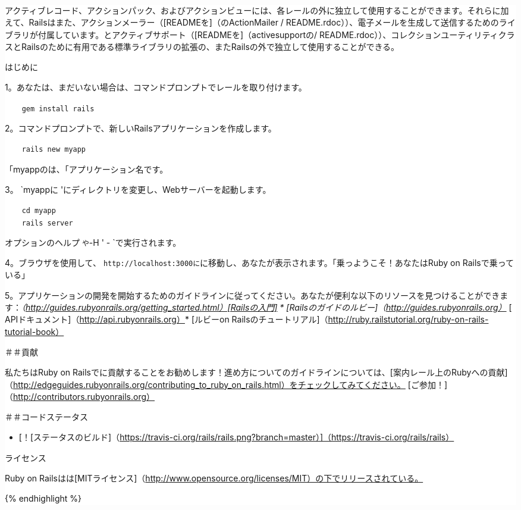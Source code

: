 アクティブレコード、アクションパック、およびアクションビューには、各レールの外に独立して使用することができます。それらに加えて、Railsはまた、アクションメーラー（[READMEを]（のActionMailer / README.rdoc））、電子メールを生成して送信するためのライブラリが付属しています。とアクティブサポート（[READMEを]（activesupportの/ README.rdoc））、コレクションユーティリティクラスとRailsのために有用である標準ライブラリの拡張の、またRailsの外で独立して使用することができる。



はじめに



1。あなたは、まだいない場合は、コマンドプロンプトでレールを取り付けます。



        gem install rails

2。コマンドプロンプトで、新しいRailsアプリケーションを作成します。



        rails new myapp

「myappのは、「アプリケーション名です。



3。 `myappに &#39;にディレクトリを変更し、Webサーバーを起動します。



        cd myapp
        rails server

オプションのヘルプ `や`-H &#39; -  `で実行されます。



4。ブラウザを使用して、 `http://localhost:3000に`に移動し、あなたが表示されます。「乗っようこそ！あなたはRuby on Railsで乗っている」



5。アプリケーションの開発を開始するためのガイドラインに従ってください。あなたが便利な以下のリソースを見つけることができます：*（http://guides.rubyonrails.org/getting_started.html）[Railsの入門] * [Railsのガイドのルビー]（http://guides.rubyonrails.org）* [ APIドキュメント]（http://api.rubyonrails.org）* [ルビーon Railsのチュートリアル]（http://ruby.railstutorial.org/ruby-on-rails-tutorial-book）



＃＃貢献



私たちはRuby on Railsでに貢献することをお勧めします！進め方についてのガイドラインについては、[案内レール上のRubyへの貢献]（http://edgeguides.rubyonrails.org/contributing_to_ruby_on_rails.html）をチェックしてみてください。 [ご参加！]（http://contributors.rubyonrails.org）



＃＃コードステータス



* [！[ステータスのビルド]（https://travis-ci.org/rails/rails.png?branch=master）]（https://travis-ci.org/rails/rails）



ライセンス



Ruby on Railsはは[MITライセンス]（http://www.opensource.org/licenses/MIT）の下でリリースされている。


{% endhighlight %}
